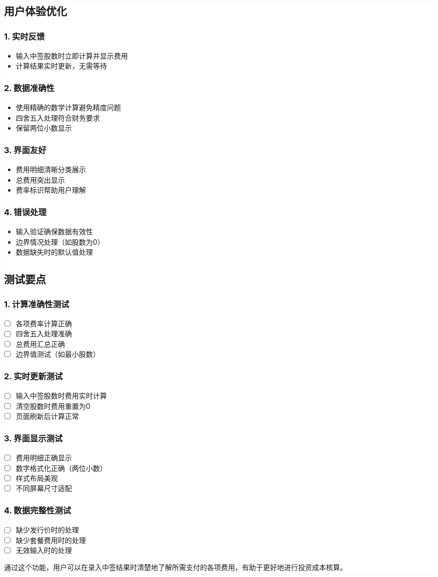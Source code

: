 ## 用户体验优化

### 1. 实时反馈
- 输入中签股数时立即计算并显示费用
- 计算结果实时更新，无需等待

### 2. 数据准确性
- 使用精确的数学计算避免精度问题
- 四舍五入处理符合财务要求
- 保留两位小数显示

### 3. 界面友好
- 费用明细清晰分类展示
- 总费用突出显示
- 费率标识帮助用户理解

### 4. 错误处理
- 输入验证确保数据有效性
- 边界情况处理（如股数为0）
- 数据缺失时的默认值处理

## 测试要点

### 1. 计算准确性测试
- [ ] 各项费率计算正确
- [ ] 四舍五入处理准确
- [ ] 总费用汇总正确
- [ ] 边界值测试（如最小股数）

### 2. 实时更新测试
- [ ] 输入中签股数时费用实时计算
- [ ] 清空股数时费用重置为0
- [ ] 页面刷新后计算正常

### 3. 界面显示测试
- [ ] 费用明细正确显示
- [ ] 数字格式化正确（两位小数）
- [ ] 样式布局美观
- [ ] 不同屏幕尺寸适配

### 4. 数据完整性测试
- [ ] 缺少发行价时的处理
- [ ] 缺少套餐费用时的处理
- [ ] 无效输入时的处理

通过这个功能，用户可以在录入中签结果时清楚地了解所需支付的各项费用，有助于更好地进行投资成本核算。
